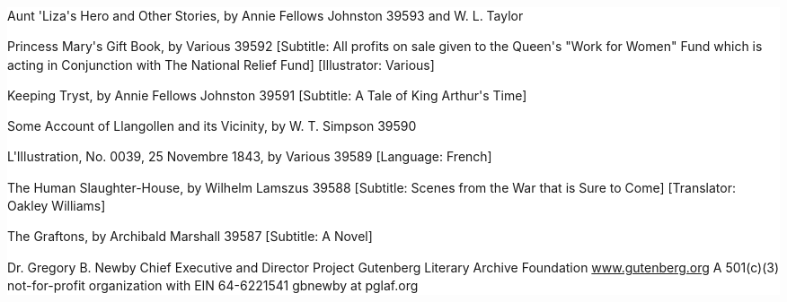 Aunt 'Liza's Hero and Other Stories, by Annie Fellows Johnston           39593
 and W. L. Taylor

Princess Mary's Gift Book, by Various                                    39592
 [Subtitle: All profits on sale given to the Queen's
  "Work for Women" Fund which is acting in Conjunction
  with The National Relief Fund]
 [Illustrator: Various]

Keeping Tryst, by Annie Fellows Johnston                                 39591
 [Subtitle: A Tale of King Arthur's Time]

Some Account of Llangollen and its Vicinity, by W. T. Simpson            39590

L'Illustration, No. 0039, 25 Novembre 1843, by Various                   39589
 [Language: French]

The Human Slaughter-House, by Wilhelm Lamszus                            39588
 [Subtitle: Scenes from the War that is Sure to Come]
 [Translator: Oakley Williams]

The Graftons, by Archibald Marshall                                      39587
 [Subtitle: A Novel]


Dr. Gregory B. Newby
Chief Executive and Director
Project Gutenberg Literary Archive Foundation www.gutenberg.org
A 501(c)(3) not-for-profit organization with EIN 64-6221541
gbnewby at pglaf.org</pre>
